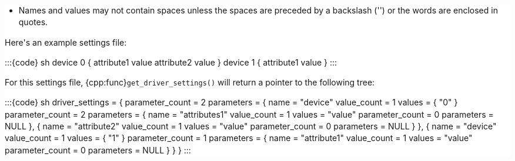 - Names and values may not contain spaces unless the spaces are preceded by
  a backslash ('\') or the words are enclosed in quotes.

Here's an example settings file:

:::{code} sh
device 0 {
   attribute1 value
   attribute2 value
}
device 1 {
   attribute1 value
}
:::

For this settings file, {cpp:func}`get_driver_settings()` will return a
pointer to the following tree:

:::{code} sh
driver_settings = {
   parameter_count = 2
   parameters = {
      name = "device"
      value_count = 1
      values = { "0" }
      parameter_count = 2
      parameters = {
         name = "attributes1"
         value_count = 1
         values = "value"
         parameter_count = 0
         parameters = NULL
      },
      {
         name = "attribute2"
         value_count = 1
         values = "value"
         parameter_count = 0
         parameters = NULL
      }
   },
   {
      name = "device"
      value_count = 1
      values = { "1" }
      parameter_count = 1
      parameters = {
         name = "attribute1"
         value_count = 1
         values = "value"
         parameter_count = 0
         parameters = NULL
      }
   }
}
:::
